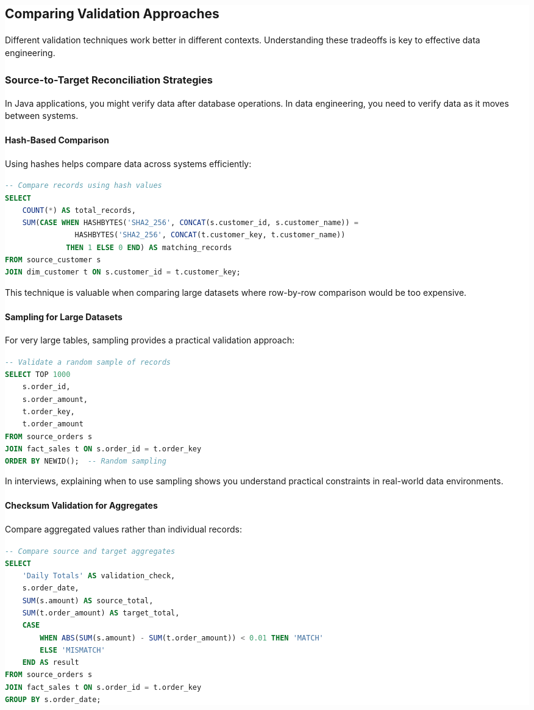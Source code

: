 ## Comparing Validation Approaches

Different validation techniques work better in different contexts. Understanding these tradeoffs is key to effective data engineering.

### Source-to-Target Reconciliation Strategies

In Java applications, you might verify data after database operations. In data engineering, you need to verify data as it moves between systems.

#### Hash-Based Comparison

Using hashes helps compare data across systems efficiently:

```sql
-- Compare records using hash values
SELECT 
    COUNT(*) AS total_records,
    SUM(CASE WHEN HASHBYTES('SHA2_256', CONCAT(s.customer_id, s.customer_name)) = 
                HASHBYTES('SHA2_256', CONCAT(t.customer_key, t.customer_name))
              THEN 1 ELSE 0 END) AS matching_records
FROM source_customer s
JOIN dim_customer t ON s.customer_id = t.customer_key;
```

This technique is valuable when comparing large datasets where row-by-row comparison would be too expensive.

#### Sampling for Large Datasets

For very large tables, sampling provides a practical validation approach:

```sql
-- Validate a random sample of records
SELECT TOP 1000 
    s.order_id,
    s.order_amount,
    t.order_key,
    t.order_amount
FROM source_orders s
JOIN fact_sales t ON s.order_id = t.order_key
ORDER BY NEWID();  -- Random sampling
```

In interviews, explaining when to use sampling shows you understand practical constraints in real-world data environments.

#### Checksum Validation for Aggregates

Compare aggregated values rather than individual records:

```sql
-- Compare source and target aggregates
SELECT 
    'Daily Totals' AS validation_check,
    s.order_date,
    SUM(s.amount) AS source_total,
    SUM(t.order_amount) AS target_total,
    CASE 
        WHEN ABS(SUM(s.amount) - SUM(t.order_amount)) < 0.01 THEN 'MATCH'
        ELSE 'MISMATCH'
    END AS result
FROM source_orders s
JOIN fact_sales t ON s.order_id = t.order_key
GROUP BY s.order_date;
```
